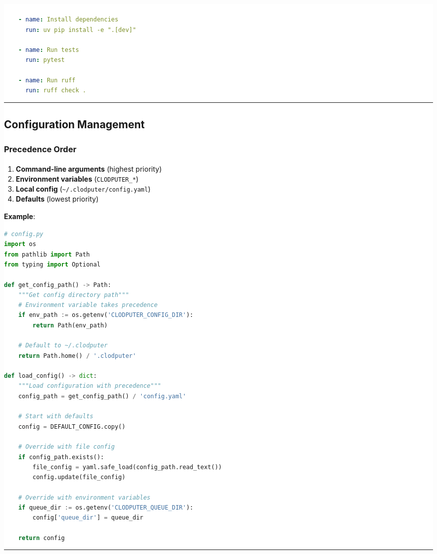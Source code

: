```yaml

    - name: Install dependencies
      run: uv pip install -e ".[dev]"

    - name: Run tests
      run: pytest

    - name: Run ruff
      run: ruff check .
```

---

## Configuration Management

### Precedence Order

1. **Command-line arguments** (highest priority)
2. **Environment variables** (`CLODPUTER_*`)
3. **Local config** (`~/.clodputer/config.yaml`)
4. **Defaults** (lowest priority)

**Example**:
```python
# config.py
import os
from pathlib import Path
from typing import Optional

def get_config_path() -> Path:
    """Get config directory path"""
    # Environment variable takes precedence
    if env_path := os.getenv('CLODPUTER_CONFIG_DIR'):
        return Path(env_path)

    # Default to ~/.clodputer
    return Path.home() / '.clodputer'

def load_config() -> dict:
    """Load configuration with precedence"""
    config_path = get_config_path() / 'config.yaml'

    # Start with defaults
    config = DEFAULT_CONFIG.copy()

    # Override with file config
    if config_path.exists():
        file_config = yaml.safe_load(config_path.read_text())
        config.update(file_config)

    # Override with environment variables
    if queue_dir := os.getenv('CLODPUTER_QUEUE_DIR'):
        config['queue_dir'] = queue_dir

    return config
```

---
